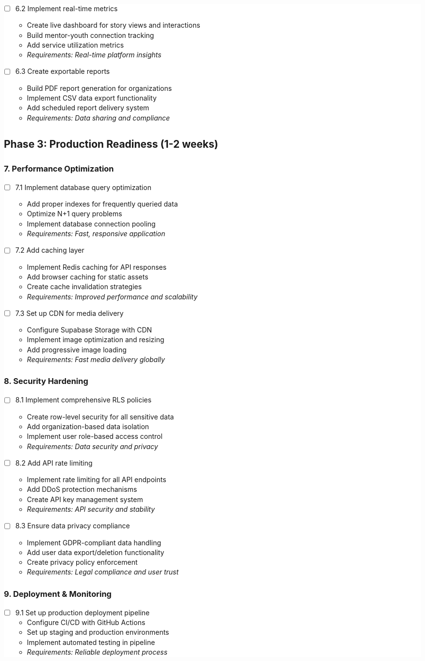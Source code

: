 - [ ] 6.2 Implement real-time metrics
  - Create live dashboard for story views and interactions
  - Build mentor-youth connection tracking
  - Add service utilization metrics
  - _Requirements: Real-time platform insights_

- [ ] 6.3 Create exportable reports
  - Build PDF report generation for organizations
  - Implement CSV data export functionality
  - Add scheduled report delivery system
  - _Requirements: Data sharing and compliance_

## Phase 3: Production Readiness (1-2 weeks)

### 7. Performance Optimization
- [ ] 7.1 Implement database query optimization
  - Add proper indexes for frequently queried data
  - Optimize N+1 query problems
  - Implement database connection pooling
  - _Requirements: Fast, responsive application_

- [ ] 7.2 Add caching layer
  - Implement Redis caching for API responses
  - Add browser caching for static assets
  - Create cache invalidation strategies
  - _Requirements: Improved performance and scalability_

- [ ] 7.3 Set up CDN for media delivery
  - Configure Supabase Storage with CDN
  - Implement image optimization and resizing
  - Add progressive image loading
  - _Requirements: Fast media delivery globally_

### 8. Security Hardening
- [ ] 8.1 Implement comprehensive RLS policies
  - Create row-level security for all sensitive data
  - Add organization-based data isolation
  - Implement user role-based access control
  - _Requirements: Data security and privacy_

- [ ] 8.2 Add API rate limiting
  - Implement rate limiting for all API endpoints
  - Add DDoS protection mechanisms
  - Create API key management system
  - _Requirements: API security and stability_

- [ ] 8.3 Ensure data privacy compliance
  - Implement GDPR-compliant data handling
  - Add user data export/deletion functionality
  - Create privacy policy enforcement
  - _Requirements: Legal compliance and user trust_

### 9. Deployment & Monitoring
- [ ] 9.1 Set up production deployment pipeline
  - Configure CI/CD with GitHub Actions
  - Set up staging and production environments
  - Implement automated testing in pipeline
  - _Requirements: Reliable deployment process_
